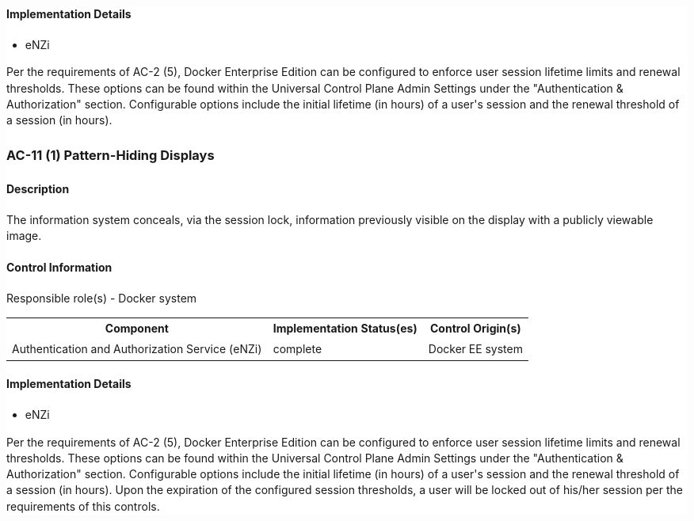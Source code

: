 #### Implementation Details

<ul class="nav nav-tabs">
<li class="active"><a data-toggle="tab" data-target="#b6rfp5ulp4b000a038cg">eNZi</a></li>
</ul>

<div class="tab-content">
<div id="b6rfp5ulp4b000a038cg" class="tab-pane fade in active">
Per the requirements of AC-2 (5), Docker Enterprise Edition can be
configured to enforce user session lifetime limits and renewal
thresholds. These options can be found within the Universal Control
Plane Admin Settings under the &#34;Authentication &amp; Authorization&#34;
section. Configurable options include the initial lifetime (in hours)
of a user&#39;s session and the renewal threshold of a session (in
hours).
</div>
</div>

### AC-11 (1) Pattern-Hiding Displays

#### Description

The information system conceals, via the session lock, information previously visible on the display with a publicly viewable image.

#### Control Information

Responsible role(s) - Docker system

<table>
<tr>
<th>Component</th>
<th>Implementation Status(es)</th>
<th>Control Origin(s)</th>
</tr>
<tr>
<td>Authentication and Authorization Service (eNZi)</td>
<td>complete<br/></td>
<td>Docker EE system<br/></td>
</tr>
</table>

#### Implementation Details

<ul class="nav nav-tabs">
<li class="active"><a data-toggle="tab" data-target="#b6rfp5ulp4b000a038d0">eNZi</a></li>
</ul>

<div class="tab-content">
<div id="b6rfp5ulp4b000a038d0" class="tab-pane fade in active">
Per the requirements of AC-2 (5), Docker Enterprise Edition can be
configured to enforce user session lifetime limits and renewal
thresholds. These options can be found within the Universal Control
Plane Admin Settings under the &#34;Authentication &amp; Authorization&#34;
section. Configurable options include the initial lifetime (in hours)
of a user&#39;s session and the renewal threshold of a session (in
hours). Upon the expiration of the configured session thresholds, a
user will be locked out of his/her session per the requirements of
this controls.
</div>
</div>
